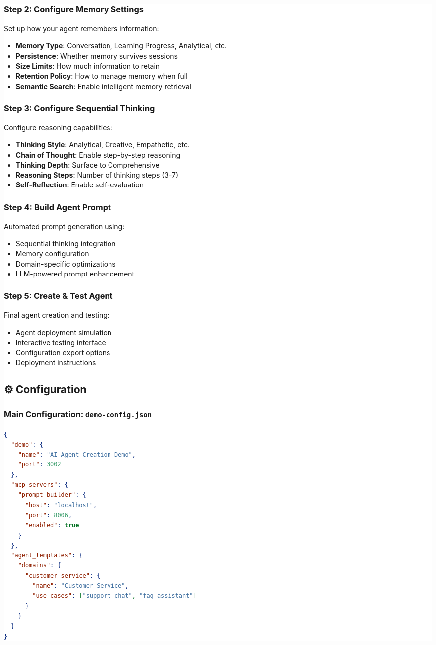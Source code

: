 ### Step 2: Configure Memory Settings
Set up how your agent remembers information:
- **Memory Type**: Conversation, Learning Progress, Analytical, etc.
- **Persistence**: Whether memory survives sessions
- **Size Limits**: How much information to retain
- **Retention Policy**: How to manage memory when full
- **Semantic Search**: Enable intelligent memory retrieval

### Step 3: Configure Sequential Thinking
Configure reasoning capabilities:
- **Thinking Style**: Analytical, Creative, Empathetic, etc.
- **Chain of Thought**: Enable step-by-step reasoning
- **Thinking Depth**: Surface to Comprehensive
- **Reasoning Steps**: Number of thinking steps (3-7)
- **Self-Reflection**: Enable self-evaluation

### Step 4: Build Agent Prompt
Automated prompt generation using:
- Sequential thinking integration
- Memory configuration
- Domain-specific optimizations
- LLM-powered prompt enhancement

### Step 5: Create & Test Agent
Final agent creation and testing:
- Agent deployment simulation
- Interactive testing interface
- Configuration export options
- Deployment instructions

## ⚙️ Configuration

### Main Configuration: `demo-config.json`

```json
{
  "demo": {
    "name": "AI Agent Creation Demo",
    "port": 3002
  },
  "mcp_servers": {
    "prompt-builder": {
      "host": "localhost",
      "port": 8006,
      "enabled": true
    }
  },
  "agent_templates": {
    "domains": {
      "customer_service": {
        "name": "Customer Service",
        "use_cases": ["support_chat", "faq_assistant"]
      }
    }
  }
}
```
